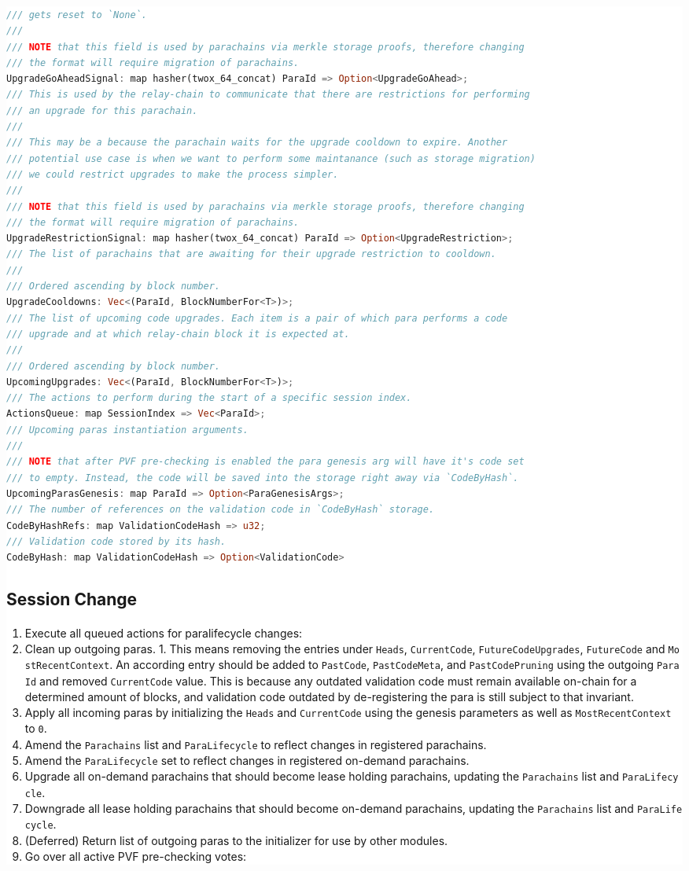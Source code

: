 ```rust
/// gets reset to `None`.
///
/// NOTE that this field is used by parachains via merkle storage proofs, therefore changing
/// the format will require migration of parachains.
UpgradeGoAheadSignal: map hasher(twox_64_concat) ParaId => Option<UpgradeGoAhead>;
/// This is used by the relay-chain to communicate that there are restrictions for performing
/// an upgrade for this parachain.
///
/// This may be a because the parachain waits for the upgrade cooldown to expire. Another
/// potential use case is when we want to perform some maintanance (such as storage migration)
/// we could restrict upgrades to make the process simpler.
///
/// NOTE that this field is used by parachains via merkle storage proofs, therefore changing
/// the format will require migration of parachains.
UpgradeRestrictionSignal: map hasher(twox_64_concat) ParaId => Option<UpgradeRestriction>;
/// The list of parachains that are awaiting for their upgrade restriction to cooldown.
///
/// Ordered ascending by block number.
UpgradeCooldowns: Vec<(ParaId, BlockNumberFor<T>)>;
/// The list of upcoming code upgrades. Each item is a pair of which para performs a code
/// upgrade and at which relay-chain block it is expected at.
///
/// Ordered ascending by block number.
UpcomingUpgrades: Vec<(ParaId, BlockNumberFor<T>)>;
/// The actions to perform during the start of a specific session index.
ActionsQueue: map SessionIndex => Vec<ParaId>;
/// Upcoming paras instantiation arguments.
///
/// NOTE that after PVF pre-checking is enabled the para genesis arg will have it's code set
/// to empty. Instead, the code will be saved into the storage right away via `CodeByHash`.
UpcomingParasGenesis: map ParaId => Option<ParaGenesisArgs>;
/// The number of references on the validation code in `CodeByHash` storage.
CodeByHashRefs: map ValidationCodeHash => u32;
/// Validation code stored by its hash.
CodeByHash: map ValidationCodeHash => Option<ValidationCode>
```

## Session Change

1. Execute all queued actions for paralifecycle changes:
  1. Clean up outgoing paras.
    1. This means removing the entries under `Heads`, `CurrentCode`, `FutureCodeUpgrades`, `FutureCode` and
       `MostRecentContext`. An according entry should be added to `PastCode`, `PastCodeMeta`, and `PastCodePruning`
       using the outgoing `ParaId` and removed `CurrentCode` value. This is because any outdated validation code must
       remain available on-chain for a determined amount of blocks, and validation code outdated by de-registering the
       para is still subject to that invariant.
  1. Apply all incoming paras by initializing the `Heads` and `CurrentCode` using the genesis parameters as well as
     `MostRecentContext` to `0`.
  1. Amend the `Parachains` list and `ParaLifecycle` to reflect changes in registered parachains.
  1. Amend the `ParaLifecycle` set to reflect changes in registered on-demand parachains.
  1. Upgrade all on-demand parachains that should become lease holding parachains, updating the `Parachains` list and
     `ParaLifecycle`.
  1. Downgrade all lease holding parachains that should become on-demand parachains, updating the `Parachains` list and
     `ParaLifecycle`.
  1. (Deferred) Return list of outgoing paras to the initializer for use by other modules.
1. Go over all active PVF pre-checking votes: